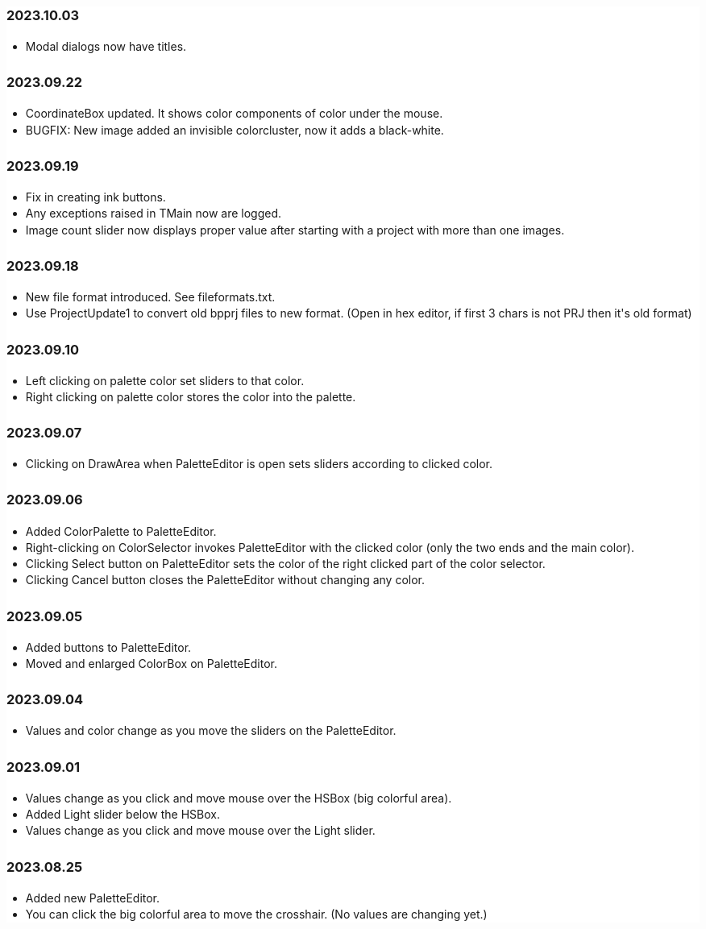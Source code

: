 ### 2023.10.03
- Modal dialogs now have titles.

### 2023.09.22
- CoordinateBox updated. It shows color components of color under the mouse.
- BUGFIX: New image added an invisible colorcluster, now it adds a black-white.

### 2023.09.19
- Fix in creating ink buttons.
- Any exceptions raised in TMain now are logged.
- Image count slider now displays proper value after starting with a project
  with more than one images.

### 2023.09.18
- New file format introduced. See fileformats.txt.
- Use ProjectUpdate1 to convert old bpprj files to new format.
  (Open in hex editor, if first 3 chars is not PRJ then it's old format)

### 2023.09.10
- Left clicking on palette color set sliders to that color.
- Right clicking on palette color stores the color into the palette.

### 2023.09.07
- Clicking on DrawArea when PaletteEditor is open sets sliders according to clicked color.

### 2023.09.06
- Added ColorPalette to PaletteEditor.
- Right-clicking on ColorSelector invokes PaletteEditor with the clicked color
  (only the two ends and the main color).
- Clicking Select button on PaletteEditor sets the color of the right clicked part
  of the color selector.
- Clicking Cancel button closes the PaletteEditor without changing any color.

### 2023.09.05
- Added buttons to PaletteEditor.
- Moved and enlarged ColorBox on PaletteEditor.

### 2023.09.04
- Values and color change as you move the sliders on the PaletteEditor.

### 2023.09.01
- Values change as you click and move mouse over the HSBox (big colorful area).
- Added Light slider below the HSBox.
- Values change as you click and move mouse over the Light slider.

### 2023.08.25
- Added new PaletteEditor.
- You can click the big colorful area to move the crosshair.
  (No values are changing yet.)
